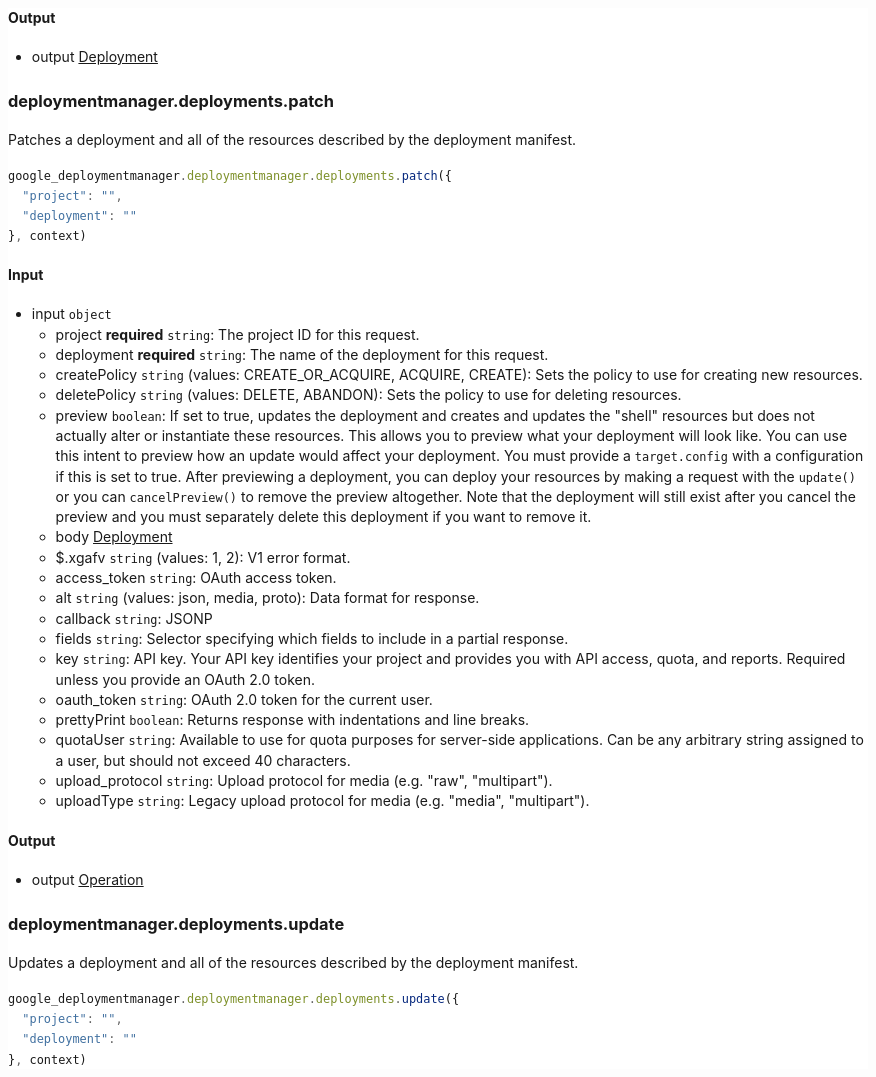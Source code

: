 #### Output
* output [Deployment](#deployment)

### deploymentmanager.deployments.patch
Patches a deployment and all of the resources described by the deployment manifest.


```js
google_deploymentmanager.deploymentmanager.deployments.patch({
  "project": "",
  "deployment": ""
}, context)
```

#### Input
* input `object`
  * project **required** `string`: The project ID for this request.
  * deployment **required** `string`: The name of the deployment for this request.
  * createPolicy `string` (values: CREATE_OR_ACQUIRE, ACQUIRE, CREATE): Sets the policy to use for creating new resources.
  * deletePolicy `string` (values: DELETE, ABANDON): Sets the policy to use for deleting resources.
  * preview `boolean`: If set to true, updates the deployment and creates and updates the "shell" resources but does not actually alter or instantiate these resources. This allows you to preview what your deployment will look like. You can use this intent to preview how an update would affect your deployment. You must provide a `target.config` with a configuration if this is set to true. After previewing a deployment, you can deploy your resources by making a request with the `update()` or you can `cancelPreview()` to remove the preview altogether. Note that the deployment will still exist after you cancel the preview and you must separately delete this deployment if you want to remove it.
  * body [Deployment](#deployment)
  * $.xgafv `string` (values: 1, 2): V1 error format.
  * access_token `string`: OAuth access token.
  * alt `string` (values: json, media, proto): Data format for response.
  * callback `string`: JSONP
  * fields `string`: Selector specifying which fields to include in a partial response.
  * key `string`: API key. Your API key identifies your project and provides you with API access, quota, and reports. Required unless you provide an OAuth 2.0 token.
  * oauth_token `string`: OAuth 2.0 token for the current user.
  * prettyPrint `boolean`: Returns response with indentations and line breaks.
  * quotaUser `string`: Available to use for quota purposes for server-side applications. Can be any arbitrary string assigned to a user, but should not exceed 40 characters.
  * upload_protocol `string`: Upload protocol for media (e.g. "raw", "multipart").
  * uploadType `string`: Legacy upload protocol for media (e.g. "media", "multipart").

#### Output
* output [Operation](#operation)

### deploymentmanager.deployments.update
Updates a deployment and all of the resources described by the deployment manifest.


```js
google_deploymentmanager.deploymentmanager.deployments.update({
  "project": "",
  "deployment": ""
}, context)
```
